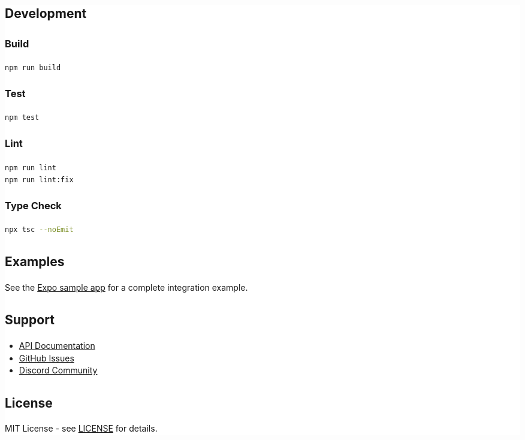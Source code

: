 ## Development

### Build

```bash
npm run build
```

### Test

```bash
npm test
```

### Lint

```bash
npm run lint
npm run lint:fix
```

### Type Check

```bash
npx tsc --noEmit
```

## Examples

See the [Expo sample app](../expo-app) for a complete integration example.

## Support

- [API Documentation](https://docs.oneshot.com)
- [GitHub Issues](https://github.com/oneshot/sdk/issues)
- [Discord Community](https://discord.gg/oneshot)

## License

MIT License - see [LICENSE](LICENSE) for details.